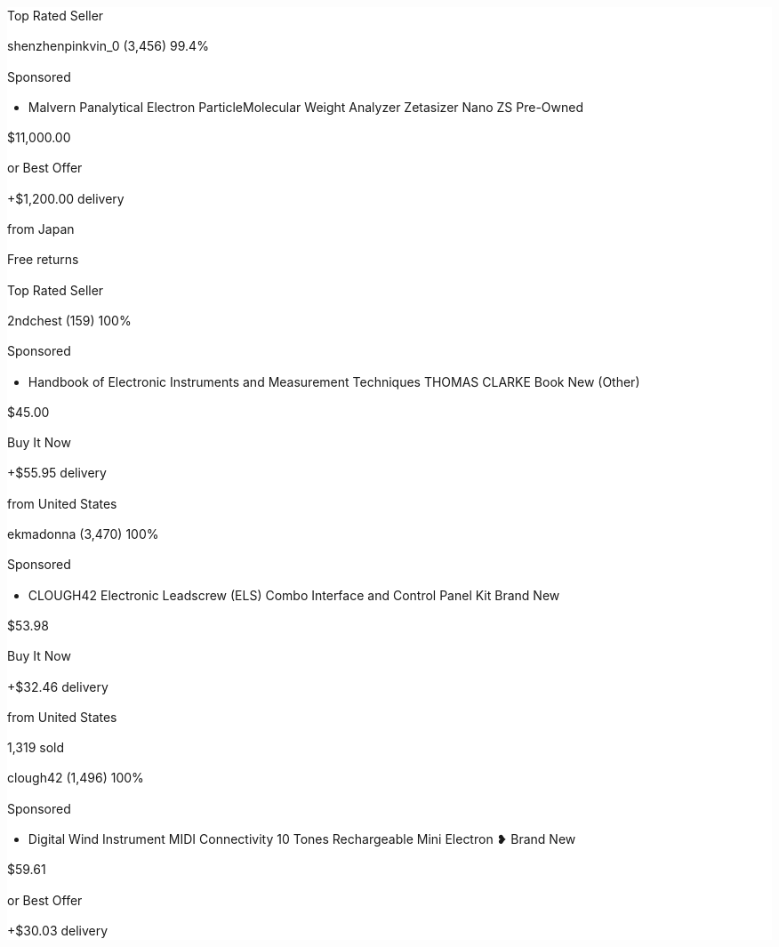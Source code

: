 Top Rated Seller

shenzhenpinkvin_0 (3,456) 99.4%

Sponsored

  * Malvern Panalytical Electron ParticleMolecular Weight Analyzer Zetasizer Nano ZS
Pre-Owned

$11,000.00

or Best Offer

+$1,200.00 delivery

from Japan

Free returns

Top Rated Seller

2ndchest (159) 100%

Sponsored

  * Handbook of Electronic Instruments and Measurement Techniques THOMAS CLARKE Book
New (Other)

$45.00

Buy It Now

+$55.95 delivery

from United States

ekmadonna (3,470) 100%

Sponsored

  * CLOUGH42 Electronic Leadscrew (ELS) Combo Interface and Control Panel Kit
Brand New

$53.98

Buy It Now

+$32.46 delivery

from United States

1,319 sold

clough42 (1,496) 100%

Sponsored

  * Digital Wind Instrument MIDI Connectivity 10 Tones Rechargeable Mini Electron ❥
Brand New

$59.61

or Best Offer

+$30.03 delivery
